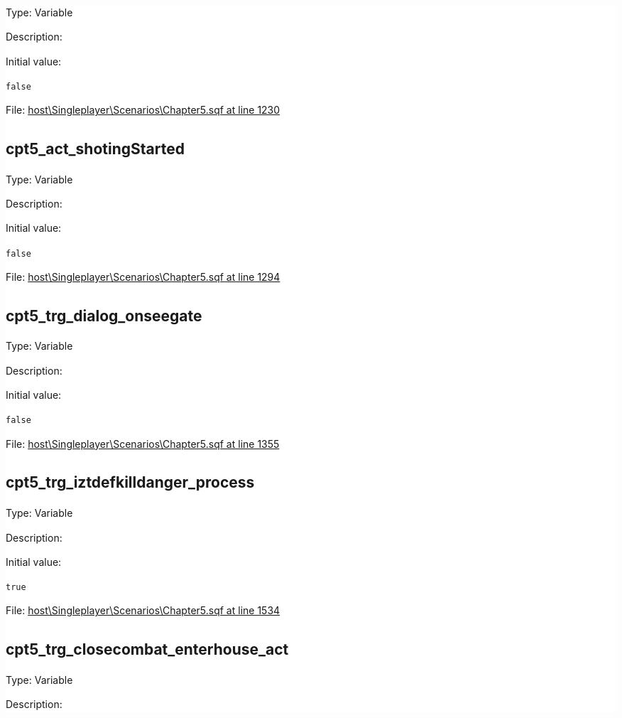 Type: Variable

Description: 


Initial value:
```sqf
false
```
File: [host\Singleplayer\Scenarios\Chapter5.sqf at line 1230](../../../Src/host/Singleplayer/Scenarios/Chapter5.sqf#L1230)
## cpt5_act_shotingStarted

Type: Variable

Description: 


Initial value:
```sqf
false
```
File: [host\Singleplayer\Scenarios\Chapter5.sqf at line 1294](../../../Src/host/Singleplayer/Scenarios/Chapter5.sqf#L1294)
## cpt5_trg_dialog_onseegate

Type: Variable

Description: 


Initial value:
```sqf
false
```
File: [host\Singleplayer\Scenarios\Chapter5.sqf at line 1355](../../../Src/host/Singleplayer/Scenarios/Chapter5.sqf#L1355)
## cpt5_trg_iztdefkilldanger_process

Type: Variable

Description: 


Initial value:
```sqf
true
```
File: [host\Singleplayer\Scenarios\Chapter5.sqf at line 1534](../../../Src/host/Singleplayer/Scenarios/Chapter5.sqf#L1534)
## cpt5_trg_closecombat_enterhouse_act

Type: Variable

Description: 
